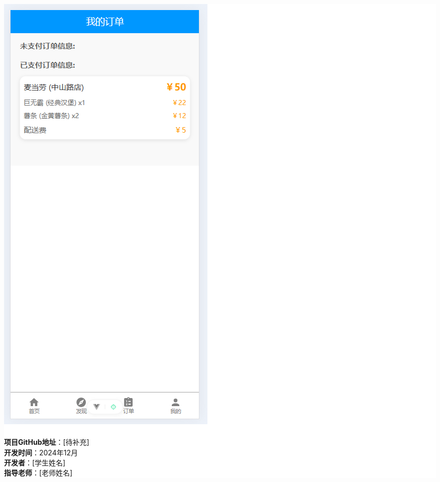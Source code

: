 ![img_11.png](img_11.png)
---

**项目GitHub地址**：[待补充]  
**开发时间**：2024年12月  
**开发者**：[学生姓名]  
**指导老师**：[老师姓名]
